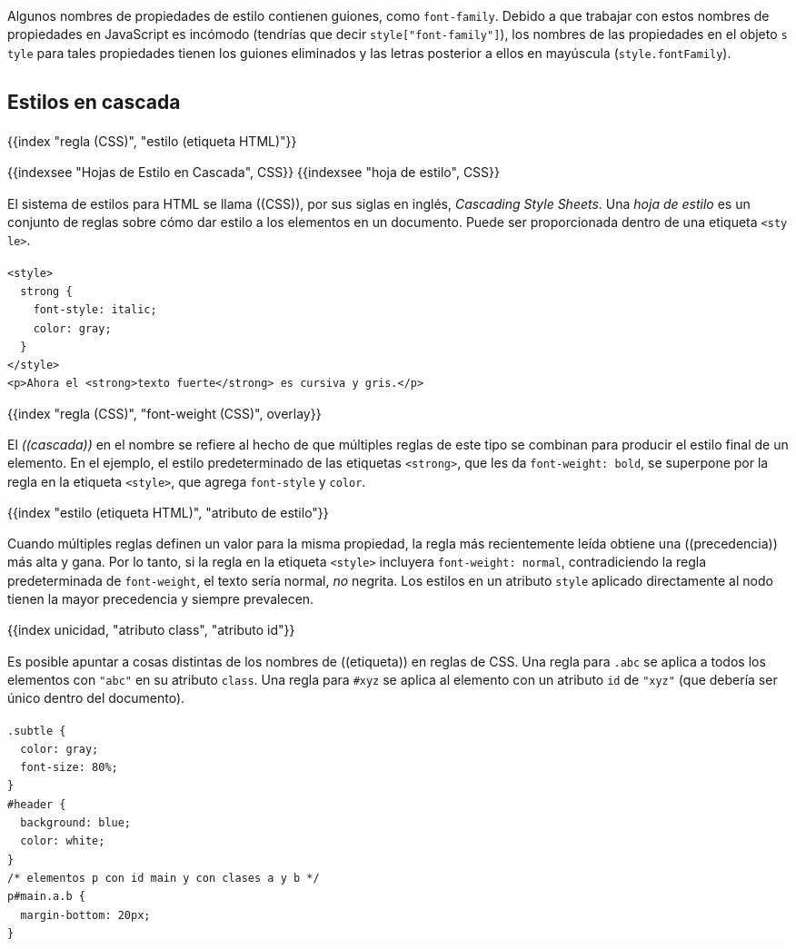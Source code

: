 Algunos nombres de propiedades de estilo contienen guiones, como `font-family`. Debido a que trabajar con estos nombres de propiedades en JavaScript es incómodo (tendrías que decir `style["font-family"]`), los nombres de las propiedades en el objeto `style` para tales propiedades tienen los guiones eliminados y las letras posterior a ellos en mayúscula (`style.fontFamily`).

## Estilos en cascada

{{index "regla (CSS)", "estilo (etiqueta HTML)"}}

{{indexsee "Hojas de Estilo en Cascada", CSS}}
{{indexsee "hoja de estilo", CSS}}

El sistema de estilos para HTML se llama ((CSS)), por sus siglas en inglés, _Cascading Style Sheets_. Una _hoja de estilo_ es un conjunto de reglas sobre cómo dar estilo a los elementos en un documento. Puede ser proporcionada dentro de una etiqueta `<style>`.

```{lang: html}
<style>
  strong {
    font-style: italic;
    color: gray;
  }
</style>
<p>Ahora el <strong>texto fuerte</strong> es cursiva y gris.</p>
```

{{index "regla (CSS)", "font-weight (CSS)", overlay}}

El _((cascada))_ en el nombre se refiere al hecho de que múltiples reglas de este tipo se combinan para producir el estilo final de un elemento. En el ejemplo, el estilo predeterminado de las etiquetas `<strong>`, que les da `font-weight: bold`, se superpone por la regla en la etiqueta `<style>`, que agrega `font-style` y `color`.

{{index "estilo (etiqueta HTML)", "atributo de estilo"}}

Cuando múltiples reglas definen un valor para la misma propiedad, la regla más recientemente leída obtiene una ((precedencia)) más alta y gana. Por lo tanto, si la regla en la etiqueta `<style>` incluyera `font-weight: normal`, contradiciendo la regla predeterminada de `font-weight`, el texto sería normal, _no_ negrita. Los estilos en un atributo `style` aplicado directamente al nodo tienen la mayor precedencia y siempre prevalecen.

{{index unicidad, "atributo class", "atributo id"}}

Es posible apuntar a cosas distintas de los nombres de ((etiqueta)) en reglas de CSS. Una regla para `.abc` se aplica a todos los elementos con `"abc"` en su atributo `class`. Una regla para `#xyz` se aplica al elemento con un atributo `id` de `"xyz"` (que debería ser único dentro del documento).

```{lang: css}
.subtle {
  color: gray;
  font-size: 80%;
}
#header {
  background: blue;
  color: white;
}
/* elementos p con id main y con clases a y b */
p#main.a.b {
  margin-bottom: 20px;
}
```
